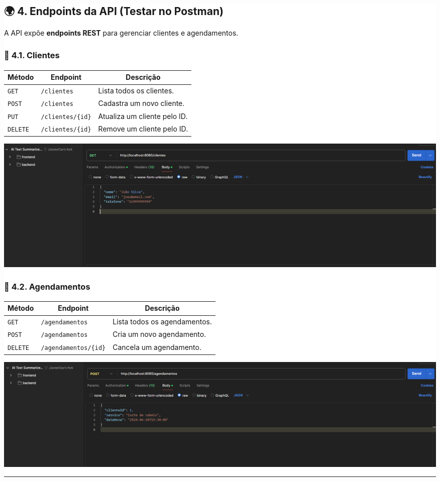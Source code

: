 ## 🌍 **4. Endpoints da API (Testar no Postman)**  

A API expõe **endpoints REST** para gerenciar clientes e agendamentos.  

### 📌 **4.1. Clientes**
| Método | Endpoint               | Descrição |
|--------|-------------------------|-----------------------------|
| `GET`  | `/clientes`             | Lista todos os clientes. |
| `POST` | `/clientes`             | Cadastra um novo cliente. |
| `PUT`  | `/clientes/{id}`        | Atualiza um cliente pelo ID. |
| `DELETE` | `/clientes/{id}`      | Remove um cliente pelo ID. |

<p align="center">
  <img alt="Cliente" src="./imagem/API01ING.png" width="100%">
</p>  

### 📌 **4.2. Agendamentos**
| Método | Endpoint                  | Descrição |
|--------|----------------------------|-----------------------------|
| `GET`  | `/agendamentos`            | Lista todos os agendamentos. |
| `POST` | `/agendamentos`            | Cria um novo agendamento. |
| `DELETE` | `/agendamentos/{id}`      | Cancela um agendamento. |

<p align="center">
  <img alt="Barber Shop" src="./imagem/API02PNG.png" width="100%">
</p>  

---